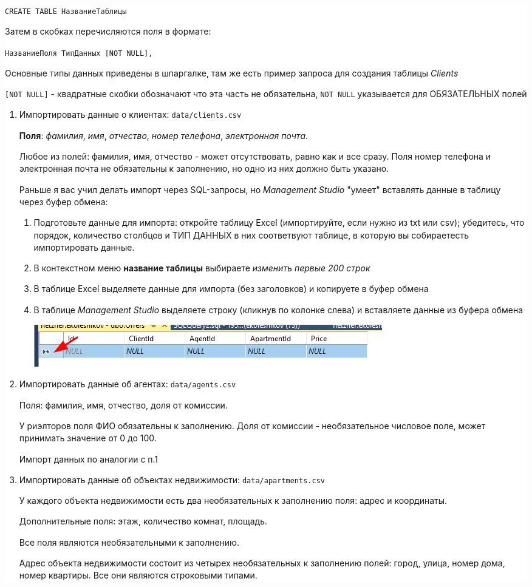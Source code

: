 

```
CREATE TABLE НазваниеТаблицы 
```

Затем в скобках перечисляются поля в формате:

```
НазваниеПоля ТипДанных [NOT NULL],
```

Основные типы данных приведены в шпаргалке, там же есть пример запроса для создания таблицы *Clients*

`[NOT NULL]` - квадратные скобки обозначают что эта часть не обязательна, `NOT NULL` указывается для ОБЯЗАТЕЛЬНЫХ полей


1. Импортировать данные о клиентах: `data/clients.csv`

    **Поля**: *фамилия*, *имя*, *отчество*, *номер телефона*, *электронная почта*.

    Любое из полей: фамилия, имя, отчество - может отсутствовать, равно как и все сразу. Поля номер телефона и электронная почта не обязательны к заполнению, но одно из них должно быть указано.

    Раньше я вас учил делать импорт через SQL-запросы, но *Management Studio* "умеет" вставлять данные в таблицу через буфер обмена:

    1. Подготовьте данные для импорта: откройте таблицу Excel (импортируйте, если нужно из txt или csv); убедитесь, что порядок, количество столбцов и ТИП ДАННЫХ в них соответвуют таблице, в которую вы собираетесть импортировать данные.
    2. В контекстном меню **название таблицы** выбираете *изменить первые 200 строк*
    3. В таблице Excel выделяете данные для импорта (без заголовков) и копируете в буфер обмена
    4. В таблице *Management Studio* выделяете строку (кликнув по колонке слева) и вставляете данные из буфера обмена

        ![](./img/001.png)

2. Импортировать данные об агентах: `data/agents.csv`

    Поля: фамилия, имя, отчество, доля от комиссии.

    У риэлторов поля ФИО обязательны к заполнению. Доля от комиссии - необязательное числовое поле, может принимать значение от 0 до 100.

    Импорт данных по аналогии с п.1

3. Импортировать данные об объектах недвижимости: `data/apartments.csv`

    У каждого объекта недвижимости есть два необязательных к заполнению поля: адрес и координаты.

    Дополнительные поля: этаж, количество комнат, площадь.
    
    Все поля являются необязательными к заполнению.

    Адрес объекта недвижимости состоит из четырех необязательных к заполнению полей: город, улица, номер дома, номер квартиры.  Все они являются строковыми типами.
